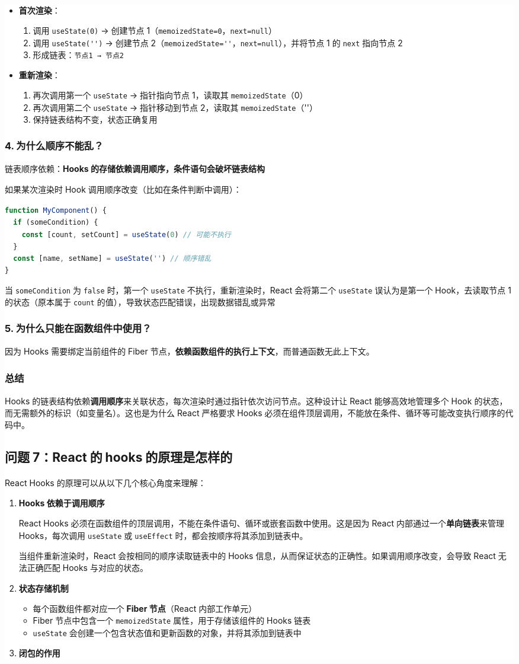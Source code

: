 - **首次渲染**：

  1. 调用 `useState(0)` → 创建节点 1（`memoizedState=0`，`next=null`）
  2. 调用 `useState('')` → 创建节点 2（`memoizedState=''`，`next=null`），并将节点 1 的 `next` 指向节点 2
  3. 形成链表：`节点1 → 节点2`

- **重新渲染**：
  1. 再次调用第一个 `useState` → 指针指向节点 1，读取其 `memoizedState`（0）
  2. 再次调用第二个 `useState` → 指针移动到节点 2，读取其 `memoizedState`（''）
  3. 保持链表结构不变，状态正确复用

### 4. 为什么顺序不能乱？

链表顺序依赖：**Hooks 的存储依赖调用顺序，条件语句会破坏链表结构**

如果某次渲染时 Hook 调用顺序改变（比如在条件判断中调用）：

```jsx
function MyComponent() {
  if (someCondition) {
    const [count, setCount] = useState(0) // 可能不执行
  }
  const [name, setName] = useState('') // 顺序错乱
}
```

当 `someCondition` 为 `false` 时，第一个 `useState` 不执行，重新渲染时，React 会将第二个 `useState` 误认为是第一个 Hook，去读取节点 1 的状态（原本属于 `count` 的值），导致状态匹配错误，出现数据错乱或异常

### 5. 为什么只能在函数组件中使用？

因为 Hooks 需要绑定当前组件的 Fiber 节点，**依赖函数组件的执行上下文**，而普通函数无此上下文。

### 总结

Hooks 的链表结构依赖**调用顺序**来关联状态，每次渲染时通过指针依次访问节点。这种设计让 React 能够高效地管理多个 Hook 的状态，而无需额外的标识（如变量名）。这也是为什么 React 严格要求 Hooks 必须在组件顶层调用，不能放在条件、循环等可能改变执行顺序的代码中。

## 问题 7：React 的 hooks 的原理是怎样的

React Hooks 的原理可以从以下几个核心角度来理解：

1. **Hooks 依赖于调用顺序**

   React Hooks 必须在函数组件的顶层调用，不能在条件语句、循环或嵌套函数中使用。这是因为 React 内部通过一个**单向链表**来管理 Hooks，每次调用 `useState` 或 `useEffect` 时，都会按顺序将其添加到链表中。

   当组件重新渲染时，React 会按相同的顺序读取链表中的 Hooks 信息，从而保证状态的正确性。如果调用顺序改变，会导致 React 无法正确匹配 Hooks 与对应的状态。

2. **状态存储机制**

   - 每个函数组件都对应一个 **Fiber 节点**（React 内部工作单元）
   - Fiber 节点中包含一个 `memoizedState` 属性，用于存储该组件的 Hooks 链表
   - `useState` 会创建一个包含状态值和更新函数的对象，并将其添加到链表中

3. **闭包的作用**
